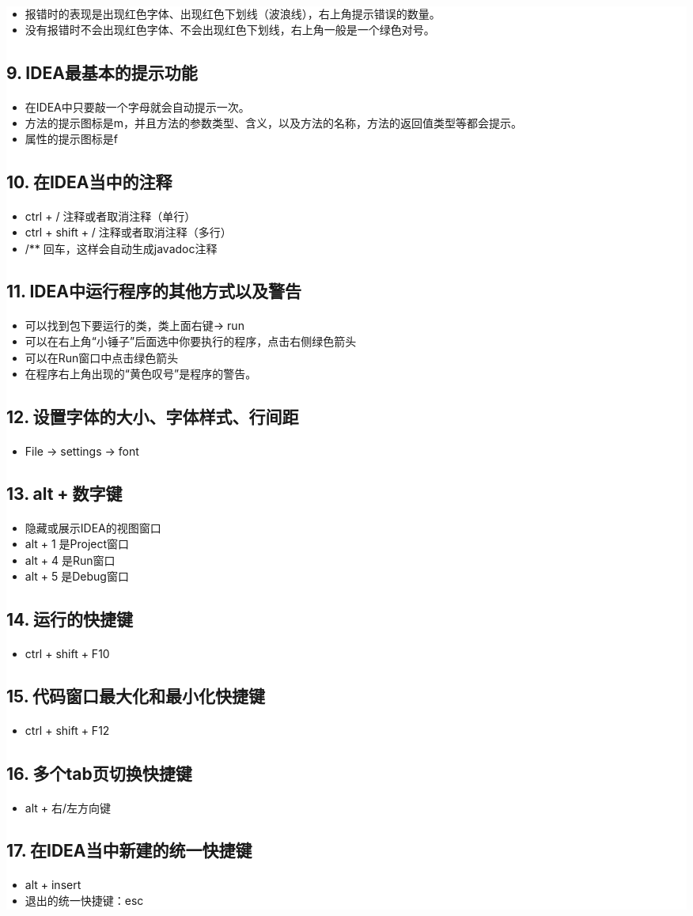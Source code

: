 - 报错时的表现是出现红色字体、出现红色下划线（波浪线），右上角提示错误的数量。
- 没有报错时不会出现红色字体、不会出现红色下划线，右上角一般是一个绿色对号。

## 9. IDEA最基本的提示功能

- 在IDEA中只要敲一个字母就会自动提示一次。
- 方法的提示图标是m，并且方法的参数类型、含义，以及方法的名称，方法的返回值类型等都会提示。
- 属性的提示图标是f

## 10. 在IDEA当中的注释

- ctrl + / 注释或者取消注释（单行）
- ctrl + shift + / 注释或者取消注释（多行）
- /** 回车，这样会自动生成javadoc注释

## 11. IDEA中运行程序的其他方式以及警告

- 可以找到包下要运行的类，类上面右键-> run
- 可以在右上角“小锤子”后面选中你要执行的程序，点击右侧绿色箭头
- 可以在Run窗口中点击绿色箭头
- 在程序右上角出现的“黄色叹号”是程序的警告。

## 12. 设置字体的大小、字体样式、行间距

- File -> settings -> font

## 13. alt + 数字键

- 隐藏或展示IDEA的视图窗口
- alt + 1 是Project窗口
- alt + 4 是Run窗口
- alt + 5 是Debug窗口

## 14. 运行的快捷键

- ctrl + shift + F10

## 15. 代码窗口最大化和最小化快捷键

- ctrl + shift + F12

## 16. 多个tab页切换快捷键

- alt + 右/左方向键

## 17. 在IDEA当中新建的统一快捷键

- alt + insert
- 退出的统一快捷键：esc
